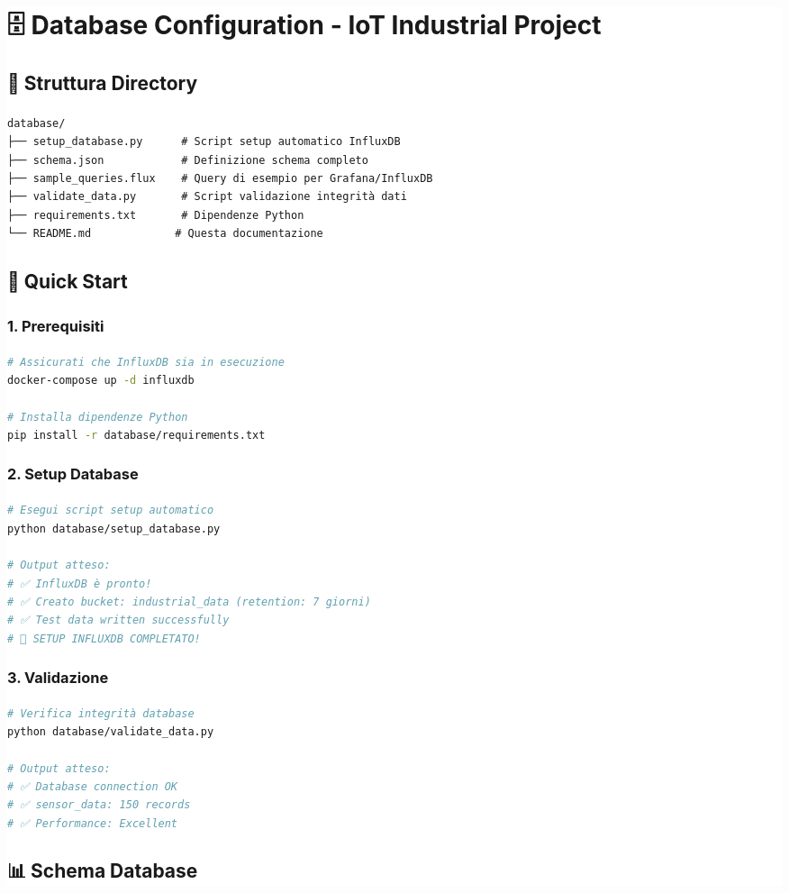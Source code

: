 # 🗄️ Database Configuration - IoT Industrial Project

## 📁 Struttura Directory

```
database/
├── setup_database.py      # Script setup automatico InfluxDB
├── schema.json            # Definizione schema completo
├── sample_queries.flux    # Query di esempio per Grafana/InfluxDB
├── validate_data.py       # Script validazione integrità dati
├── requirements.txt       # Dipendenze Python
└── README.md             # Questa documentazione
```

## 🚀 Quick Start

### 1. Prerequisiti
```bash
# Assicurati che InfluxDB sia in esecuzione
docker-compose up -d influxdb

# Installa dipendenze Python
pip install -r database/requirements.txt
```

### 2. Setup Database
```bash
# Esegui script setup automatico
python database/setup_database.py

# Output atteso:
# ✅ InfluxDB è pronto!
# ✅ Creato bucket: industrial_data (retention: 7 giorni)
# ✅ Test data written successfully
# 🎉 SETUP INFLUXDB COMPLETATO!
```

### 3. Validazione
```bash
# Verifica integrità database
python database/validate_data.py

# Output atteso:
# ✅ Database connection OK
# ✅ sensor_data: 150 records
# ✅ Performance: Excellent
```

## 📊 Schema Database
